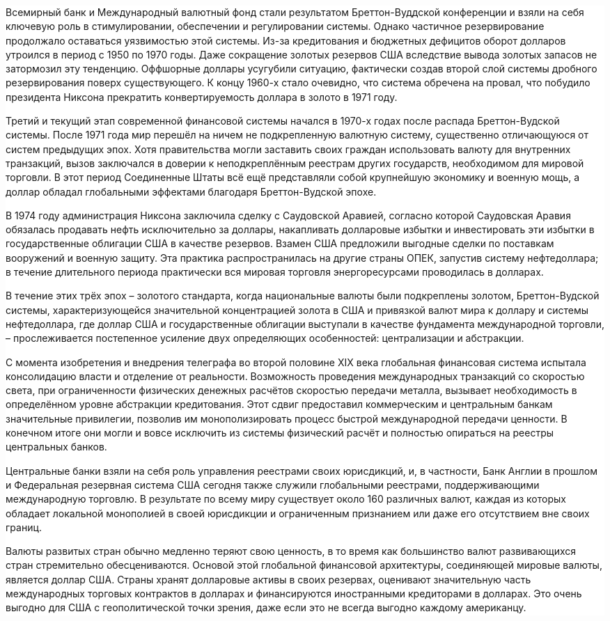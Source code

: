   

Всемирный банк и Международный валютный фонд стали результатом Бреттон-Вуддской конференции и взяли на себя ключевую роль в стимулировании, обеспечении и регулировании системы. Однако частичное резервирование продолжало оставаться уязвимостью этой системы. Из-за кредитования и бюджетных дефицитов оборот долларов утроился в период с 1950 по 1970 годы. Даже сокращение золотых резервов США вследствие вывода золотых запасов не затормозил эту тенденцию. Оффшорные доллары усугубили ситуацию, фактически создав второй слой системы дробного резервирования поверх существующего. К концу 1960-х стало очевидно, что система обречена на провал, что побудило президента Никсона прекратить конвертируемость доллара в золото в 1971 году.

  

Третий и текущий этап современной финансовой системы начался в 1970-х годах после распада Бреттон-Вудской системы. После 1971 года мир перешёл на ничем не подкрепленную валютную систему, существенно отличающуюся от систем предыдущих эпох. Хотя правительства могли заставить своих граждан использовать валюту для внутренних транзакций, вызов заключался в доверии к неподкреплённым реестрам других государств, необходимом для мировой торговли. В этот период Соединенные Штаты всё ещё представляли собой крупнейшую экономику и военную мощь, а доллар обладал глобальными эффектами благодаря Бреттон-Вудской эпохе. 

  

В 1974 году администрация Никсона заключила сделку с Саудовской Аравией, согласно которой Саудовская Аравия обязалась продавать нефть исключительно за доллары, накапливать долларовые избытки и инвестировать эти избытки в государственные облигации США в качестве резервов. Взамен США предложили выгодные сделки по поставкам вооружений и военную защиту. Эта практика распространилась на другие страны ОПЕК, запустив систему нефтедоллара; в течение длительного периода практически вся мировая торговля энергоресурсами проводилась в долларах.

  

В течение этих трёх эпох – золотого стандарта, когда национальные валюты были подкреплены золотом, Бреттон-Вудской системы, характеризующейся значительной концентрацией золота в США и привязкой валют мира к доллару и системы нефтедоллара, где доллар США и государственные облигации выступали в качестве фундамента международной торговли, – прослеживается постепенное усиление двух определяющих особенностей: централизации и абстракции. 

  

С момента изобретения и внедрения телеграфа во второй половине XIX века глобальная финансовая система испытала консолидацию власти и отделение от реальности. Возможность проведения международных транзакций со скоростью света, при ограниченности физических денежных расчётов скоростью передачи металла, вызывает необходимость в определённом уровне абстракции кредитования. Этот сдвиг предоставил коммерческим и центральным банкам значительные привилегии, позволив им монополизировать процесс быстрой международной передачи ценности. В конечном итоге они могли и вовсе исключить из системы физический расчёт и полностью опираться на реестры центральных банков. 

  

Центральные банки взяли на себя роль управления реестрами своих юрисдикций, и, в частности, Банк Англии в прошлом и Федеральная резервная система США сегодня также служили глобальными реестрами, поддерживающими международную торговлю. В результате по всему миру существует около 160 различных валют, каждая из которых обладает локальной монополией в своей юрисдикции и ограниченным признанием или даже его отсутствием вне своих границ. 

  

Валюты развитых стран обычно медленно теряют свою ценность, в то время как большинство валют развивающихся стран стремительно обесцениваются. Основой этой глобальной финансовой архитектуры, соединяющей мировые валюты, является доллар США. Страны хранят долларовые активы в своих резервах, оценивают значительную часть международных торговых контрактов в долларах и финансируются иностранными кредиторами в долларах. Это очень выгодно для США с геополитической точки зрения, даже если это не всегда выгодно каждому американцу. 
